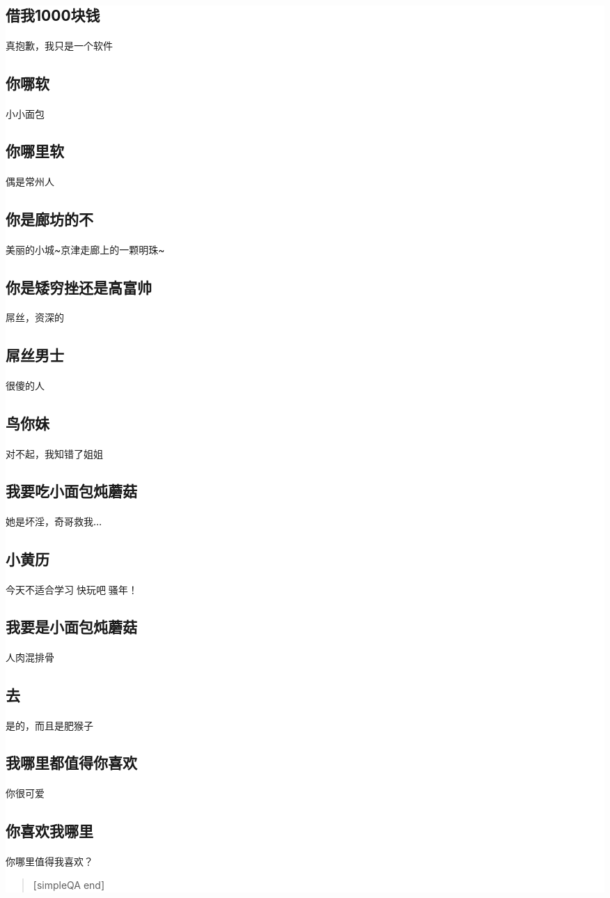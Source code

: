 ## 借我1000块钱
真抱歉，我只是一个软件

## 你哪软
小小面包

## 你哪里软
偶是常州人

## 你是廊坊的不
美丽的小城~京津走廊上的一颗明珠~

## 你是矮穷挫还是高富帅
屌丝，资深的

## 屌丝男士
很傻的人

## 鸟你妹
对不起，我知错了姐姐

## 我要吃小面包炖蘑菇
她是坏淫，奇哥救我…

## 小黄历
今天不适合学习 快玩吧 骚年！

## 我要是小面包炖蘑菇
人肉混排骨

## 去
是的，而且是肥猴子

## 我哪里都值得你喜欢
你很可爱

## 你喜欢我哪里
你哪里值得我喜欢？

> [simpleQA end]
